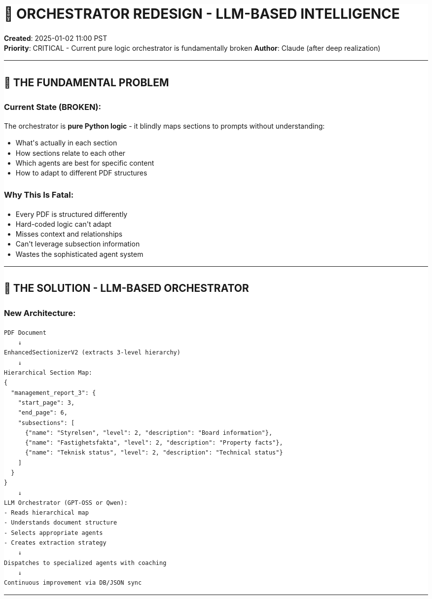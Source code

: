 # 🧠 ORCHESTRATOR REDESIGN - LLM-BASED INTELLIGENCE
**Created**: 2025-01-02 11:00 PST  
**Priority**: CRITICAL - Current pure logic orchestrator is fundamentally broken
**Author**: Claude (after deep realization)

---

## 🔴 THE FUNDAMENTAL PROBLEM

### **Current State (BROKEN):**
The orchestrator is **pure Python logic** - it blindly maps sections to prompts without understanding:
- What's actually in each section
- How sections relate to each other
- Which agents are best for specific content
- How to adapt to different PDF structures

### **Why This Is Fatal:**
- Every PDF is structured differently
- Hard-coded logic can't adapt
- Misses context and relationships
- Can't leverage subsection information
- Wastes the sophisticated agent system

---

## 🎯 THE SOLUTION - LLM-BASED ORCHESTRATOR

### **New Architecture:**
```
PDF Document
    ↓
EnhancedSectionizerV2 (extracts 3-level hierarchy)
    ↓
Hierarchical Section Map:
{
  "management_report_3": {
    "start_page": 3, 
    "end_page": 6,
    "subsections": [
      {"name": "Styrelsen", "level": 2, "description": "Board information"},
      {"name": "Fastighetsfakta", "level": 2, "description": "Property facts"},
      {"name": "Teknisk status", "level": 2, "description": "Technical status"}
    ]
  }
}
    ↓
LLM Orchestrator (GPT-OSS or Qwen):
- Reads hierarchical map
- Understands document structure
- Selects appropriate agents
- Creates extraction strategy
    ↓
Dispatches to specialized agents with coaching
    ↓
Continuous improvement via DB/JSON sync
```

---